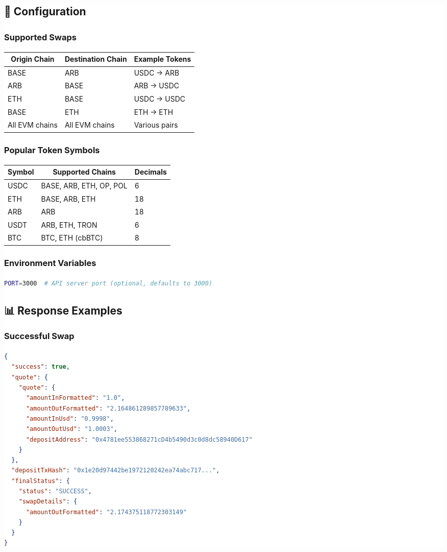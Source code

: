 ## 🔧 Configuration

### Supported Swaps

| Origin Chain | Destination Chain | Example Tokens |
|-------------|------------------|----------------|
| BASE | ARB | USDC → ARB |
| ARB | BASE | ARB → USDC |
| ETH | BASE | USDC → USDC |
| BASE | ETH | ETH → ETH |
| All EVM chains | All EVM chains | Various pairs |

### Popular Token Symbols

| Symbol | Supported Chains | Decimals |
|--------|-----------------|----------|
| USDC | BASE, ARB, ETH, OP, POL | 6 |
| ETH | BASE, ARB, ETH | 18 |
| ARB | ARB | 18 |
| USDT | ARB, ETH, TRON | 6 |
| BTC | BTC, ETH (cbBTC) | 8 |

### Environment Variables

```bash
PORT=3000  # API server port (optional, defaults to 3000)
```

## 📊 Response Examples

### Successful Swap
```json
{
  "success": true,
  "quote": {
    "quote": {
      "amountInFormatted": "1.0",
      "amountOutFormatted": "2.164861289857789633",
      "amountInUsd": "0.9998",
      "amountOutUsd": "1.0003",
      "depositAddress": "0x4781ee553868271cD4b5490d3c0d8dc58940D617"
    }
  },
  "depositTxHash": "0x1e20d97442be1972120242ea74abc717...",
  "finalStatus": {
    "status": "SUCCESS",
    "swapDetails": {
      "amountOutFormatted": "2.174375118772303149"
    }
  }
}
```
